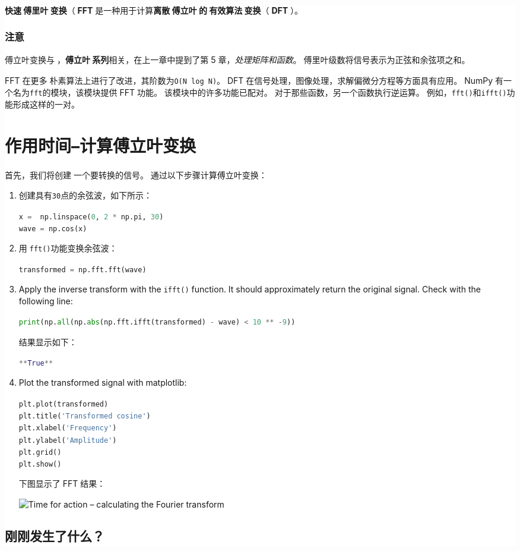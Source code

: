 **快速 傅里叶 变换**（ **FFT** 是一种用于计算**离散 傅立叶 的  有效算法 变换**（ **DFT** ）。

### 注意

傅立叶变换与  ，**傅立叶 系列**相关，在上一章中提到了第 5 章，*处理矩阵和函数*。 傅里叶级数将信号表示为正弦和余弦项之和。

FFT 在更多  朴素算法上进行了改进，其阶数为`O(N log N)`。 DFT 在信号处理，图像处理，求解偏微分方程等方面具有应用。 NumPy 有一个名为`fft`的模块，该模块提供 FFT 功能。 该模块中的许多功能已配对。 对于那些函数，另一个函数执行逆运算。 例如，`fft()`和`ifft()`功能形成这样的一对。

# 作用时间–计算傅立叶变换

首先，我们将创建  一个要转换的信号。 通过以下步骤计算傅立叶变换：

1.  创建具有`30`点的余弦波，如下所示：

    ```py
    x =  np.linspace(0, 2 * np.pi, 30)
    wave = np.cos(x)
    ```

2.  用  `fft()`功能变换余弦波：

    ```py
    transformed = np.fft.fft(wave)
    ```

3.  Apply the inverse transform with the `ifft()` function. It should approximately return the original signal. Check with the following line:

    ```py
    print(np.all(np.abs(np.fft.ifft(transformed) - wave) < 10 ** -9))
    ```

    结果显示如下：

    ```py
    **True**

    ```

4.  Plot the transformed signal with matplotlib:

    ```py
    plt.plot(transformed)
    plt.title('Transformed cosine')
    plt.xlabel('Frequency')
    plt.ylabel('Amplitude')
    plt.grid()
    plt.show()
    ```

    下图显示了 FFT 结果：

    ![Time for action – calculating the Fourier transform](img/4154_06_01.jpg)

## 刚刚发生了什么？
